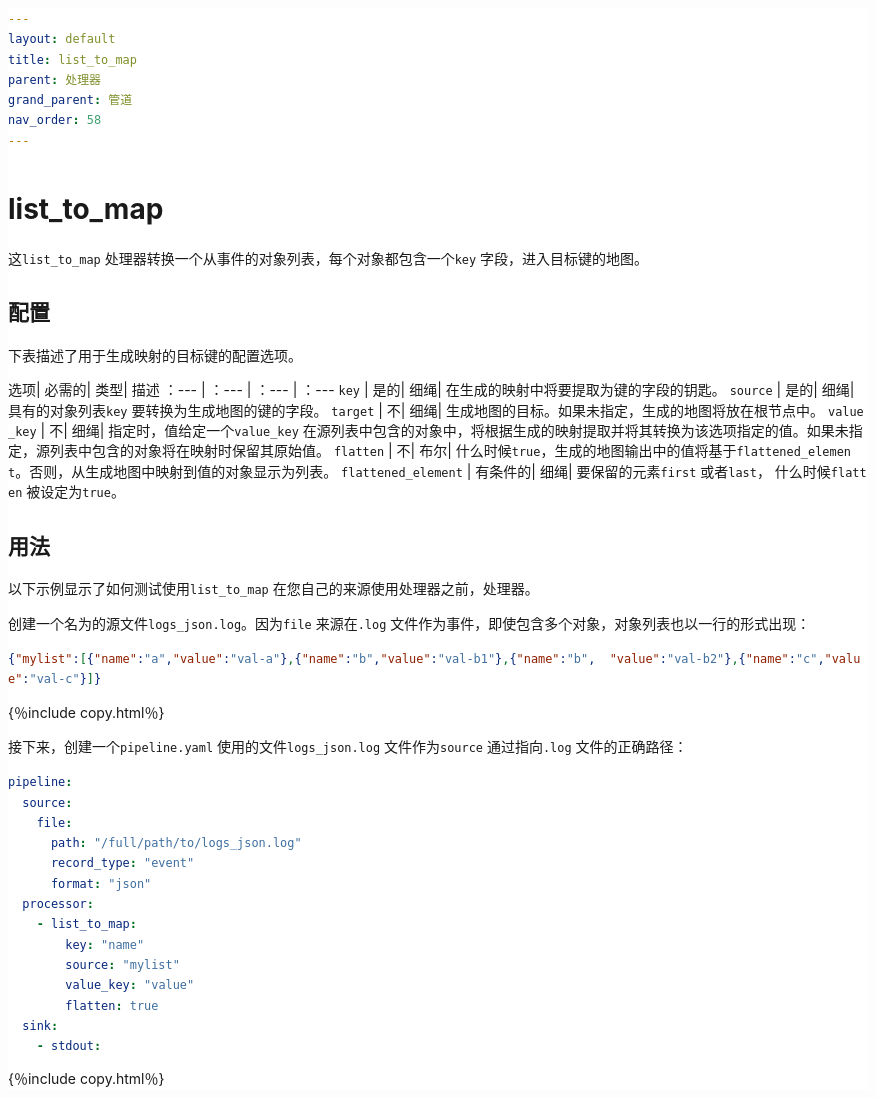 ```yaml
---
layout: default
title: list_to_map 
parent: 处理器
grand_parent: 管道
nav_order: 58
---
```


# list_to_map

这`list_to_map` 处理器转换一个从事件的对象列表，每个对象都包含一个`key` 字段，进入目标键的地图。

## 配置

下表描述了用于生成映射的目标键的配置选项。

选项| 必需的| 类型| 描述
：--- | ：--- | ：--- | ：---
`key` | 是的| 细绳| 在生成的映射中将要提取为键的字段的钥匙。
`source` | 是的| 细绳| 具有的对象列表`key` 要转换为生成地图的键的字段。
`target` | 不| 细绳| 生成地图的目标。如果未指定，生成的地图将放在根节点中。
`value_key` | 不| 细绳| 指定时，值给定一个`value_key` 在源列表中包含的对象中，将根据生成的映射提取并将其转换为该选项指定的值。如果未指定，源列表中包含的对象将在映射时保留其原始值。
`flatten` | 不| 布尔| 什么时候`true`，生成的地图输出中的值将基于`flattened_element`。否则，从生成地图中映射到值的对象显示为列表。
`flattened_element` | 有条件的| 细绳| 要保留的元素`first` 或者`last`， 什么时候`flatten` 被设定为`true`。

## 用法

以下示例显示了如何测试使用`list_to_map` 在您自己的来源使用处理器之前，处理器。

创建一个名为的源文件`logs_json.log`。因为`file` 来源在`.log` 文件作为事件，即使包含多个对象，对象列表也以一行的形式出现：

```json
{"mylist":[{"name":"a","value":"val-a"},{"name":"b","value":"val-b1"},{"name":"b",  "value":"val-b2"},{"name":"c","value":"val-c"}]}
```
{％include copy.html％}

接下来，创建一个`pipeline.yaml` 使用的文件`logs_json.log` 文件作为`source` 通过指向`.log` 文件的正确路径：

```yaml
pipeline:
  source:
    file:
      path: "/full/path/to/logs_json.log"
      record_type: "event"
      format: "json"
  processor:
    - list_to_map:
        key: "name"
        source: "mylist"
        value_key: "value"
        flatten: true
  sink:
    - stdout:
```
{％include copy.html％}
